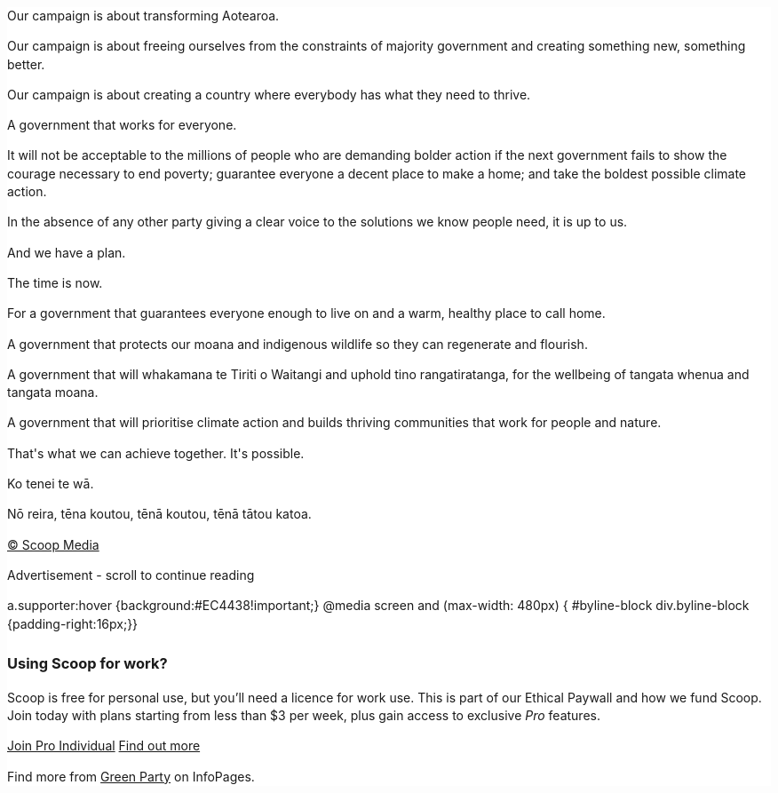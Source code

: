 Our campaign is about transforming Aotearoa.

Our campaign is about freeing ourselves from the constraints of majority government and creating something new, something better.

Our campaign is about creating a country where everybody has what they need to thrive.

A government that works for everyone.

It will not be acceptable to the millions of people who are demanding bolder action if the next government fails to show the courage necessary to end poverty; guarantee everyone a decent place to make a home; and take the boldest possible climate action.

In the absence of any other party giving a clear voice to the solutions we know people need, it is up to us.

And we have a plan.

The time is now.

For a government that guarantees everyone enough to live on and a warm, healthy place to call home.

A government that protects our moana and indigenous wildlife so they can regenerate and flourish.

A government that will whakamana te Tiriti o Waitangi and uphold tino rangatiratanga, for the wellbeing of tangata whenua and tangata moana.

A government that will prioritise climate action and builds thriving communities that work for people and nature.

That's what we can achieve together. It's possible.

Ko tenei te wā.

Nō reira, tēna koutou, tēnā koutou, tēnā tātou katoa.

[© Scoop Media](http://www.scoop.co.nz/about/terms.html)  

Advertisement - scroll to continue reading



a.supporter:hover {background:#EC4438!important;} @media screen and (max-width: 480px) { #byline-block div.byline-block {padding-right:16px;}}

### Using Scoop for work?

Scoop is free for personal use, but you’ll need a licence for work use. This is part of our Ethical Paywall and how we fund Scoop. Join today with plans starting from less than $3 per week, plus gain access to exclusive _Pro_ features.  
  
[Join Pro Individual](https://pro.scoop.co.nz/Individual/?from=ProIn24) [Find out more](https://pro.scoop.co.nz/using-scoop-for-work/?from=ProIn24)

Find more from [Green Party](https://info.scoop.co.nz/Green_Party) on InfoPages.